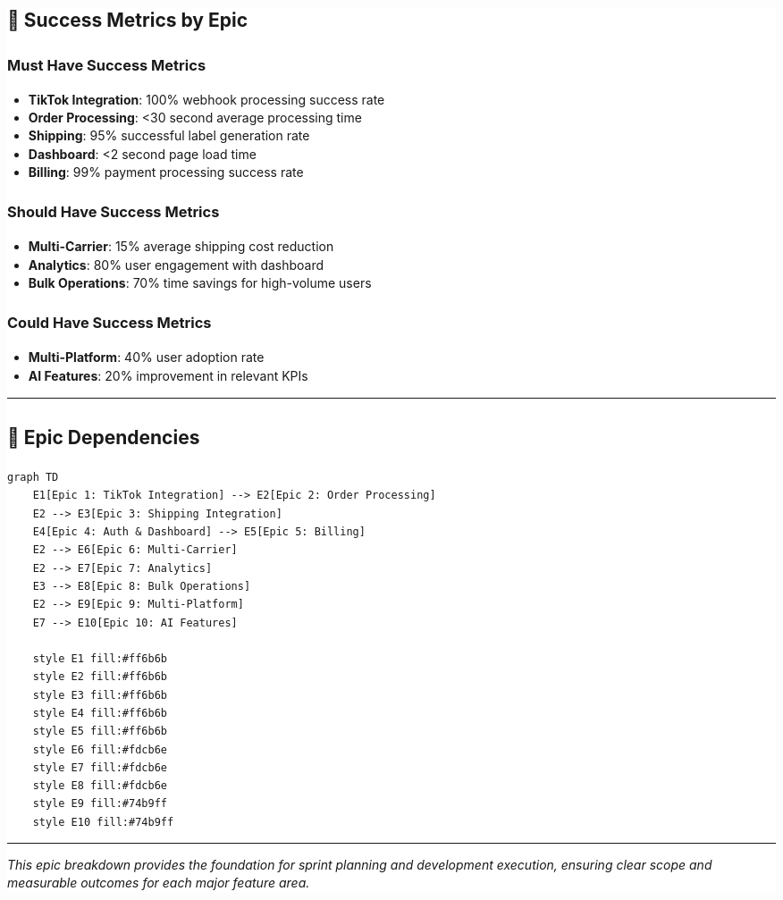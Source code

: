 ## 🎯 Success Metrics by Epic

### Must Have Success Metrics
- **TikTok Integration**: 100% webhook processing success rate
- **Order Processing**: <30 second average processing time
- **Shipping**: 95% successful label generation rate
- **Dashboard**: <2 second page load time
- **Billing**: 99% payment processing success rate

### Should Have Success Metrics
- **Multi-Carrier**: 15% average shipping cost reduction
- **Analytics**: 80% user engagement with dashboard
- **Bulk Operations**: 70% time savings for high-volume users

### Could Have Success Metrics
- **Multi-Platform**: 40% user adoption rate
- **AI Features**: 20% improvement in relevant KPIs

---

## 🔄 Epic Dependencies

```mermaid
graph TD
    E1[Epic 1: TikTok Integration] --> E2[Epic 2: Order Processing]
    E2 --> E3[Epic 3: Shipping Integration]
    E4[Epic 4: Auth & Dashboard] --> E5[Epic 5: Billing]
    E2 --> E6[Epic 6: Multi-Carrier]
    E2 --> E7[Epic 7: Analytics]
    E3 --> E8[Epic 8: Bulk Operations]
    E2 --> E9[Epic 9: Multi-Platform]
    E7 --> E10[Epic 10: AI Features]
    
    style E1 fill:#ff6b6b
    style E2 fill:#ff6b6b
    style E3 fill:#ff6b6b
    style E4 fill:#ff6b6b
    style E5 fill:#ff6b6b
    style E6 fill:#fdcb6e
    style E7 fill:#fdcb6e
    style E8 fill:#fdcb6e
    style E9 fill:#74b9ff
    style E10 fill:#74b9ff
```

---

*This epic breakdown provides the foundation for sprint planning and development execution, ensuring clear scope and measurable outcomes for each major feature area.*
